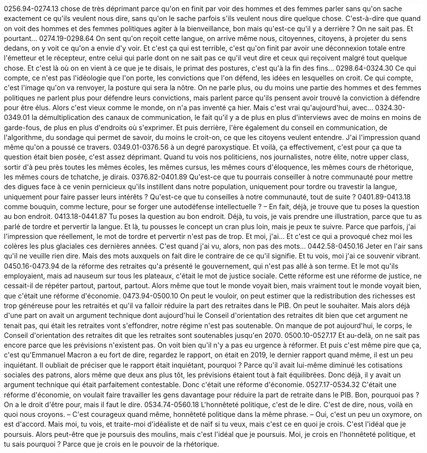0256.94-0274.13   chose de très déprimant parce qu'on en finit par voir des hommes et des femmes parler sans qu'on sache exactement ce qu'ils veulent nous dire, sans qu'on le sache parfois s'ils veulent nous dire quelque chose. C'est-à-dire que quand on voit des hommes et des femmes politiques agiter à la bienveillance, bon mais qu'est-ce qu'il y a derrière ? On ne sait pas. Et pourtant...
0274.19-0298.64   On sent qu'on reçoit cette langue, on arrive même nous, citoyennes, citoyens, à projeter du sens dedans, on y voit ce qu'on a envie d'y voir. Et c'est ça qui est terrible, c'est qu'on finit par avoir une déconnexion totale entre l'émetteur et le récepteur, entre celui qui parle dont on ne sait pas ce qu'il veut dire et ceux qui reçoivent malgré tout quelque chose. Et c'est là où on en vient à ce que je te disais, le primat des postures, c'est qu'à la fin des fins...
0298.64-0324.30   Ce qui compte, ce n'est pas l'idéologie que l'on porte, les convictions que l'on défend, les idées en lesquelles on croit. Ce qui compte, c'est l'image qu'on va renvoyer, la posture qui sera la nôtre. On ne parle plus, ou du moins une partie des hommes et des femmes politiques ne parlent plus pour défendre leurs convictions, mais parlent parce qu'ils pensent avoir trouvé la conviction à défendre pour être élus. Alors c'est vieux comme le monde, on n'a pas inventé ça hier. Mais c'est vrai qu'aujourd'hui, avec...
0324.30-0349.01   la démultiplication des canaux de communication, le fait qu'il y a de plus en plus d'interviews avec de moins en moins de garde-fous, de plus en plus d'endroits où s'exprimer. Et puis derrière, l'ère également du conseil en communication, de l'algorithme, du sondage qui permet de savoir, du moins le croit-on, ce que les citoyens veulent entendre. J'ai l'impression quand même qu'on a poussé ce travers.
0349.01-0376.56   à un degré paroxystique. Et voilà, ça effectivement, c'est pour ça que ta question était bien posée, c'est assez déprimant. Quand tu vois nos politiciens, nos journalistes, notre élite, notre upper class, sortir d'à peu près toutes les mêmes écoles, les mêmes cursus, les mêmes cours d'éloquence, les mêmes cours de rhétorique, les mêmes cours de tchatche, je dirais.
0376.82-0401.89   Qu'est-ce que tu pourrais conseiller à notre communauté pour mettre des digues face à ce venin pernicieux qu'ils instillent dans notre population, uniquement pour tordre ou travestir la langue, uniquement pour faire passer leurs intérêts ? Qu'est-ce que tu conseilles à notre communauté, tout de suite ?
0401.89-0413.18   comme bouquin, comme lecture, pour se forger une autodéfense intellectuelle ? – En fait, déjà, je trouve que tu poses la question au bon endroit.
0413.18-0441.87   Tu poses la question au bon endroit. Déjà, tu vois, je vais prendre une illustration, parce que tu as parlé de tordre et pervertir la langue. Et là, tu pousses le concept un cran plus loin, mais je peux te suivre. Parce que parfois, j'ai l'impression que réellement, le mot de tordre et pervertir n'est pas de trop. Et moi, j'ai... Et c'est ce qui a provoqué chez moi les colères les plus glaciales ces dernières années. C'est quand j'ai vu, alors, non pas des mots...
0442.58-0450.16   Jeter en l'air sans qu'il ne veuille rien dire. Mais des mots auxquels on fait dire le contraire de ce qu'il signifie. Et tu vois, moi j'ai ce souvenir vibrant.
0450.16-0473.94   de la réforme des retraites qu'a présenté le gouvernement, qui n'est pas allé à son terme. Et le mot qu'ils employaient, mais ad nauseum sur tous les plateaux, c'était le mot de justice sociale. Cette réforme est une réforme de justice, ne cessait-il de répéter partout, partout, partout. Alors même que tout le monde voyait bien, mais vraiment tout le monde voyait bien, que c'était une réforme d'économie.
0473.94-0500.10   On peut le vouloir, on peut estimer que la redistribution des richesses est trop généreuse pour les retraités et qu'il va falloir réduire la part des retraites dans le PIB. On peut le souhaiter. Mais alors déjà d'une part on avait un argument technique dont aujourd'hui le Conseil d'orientation des retraites dit bien que cet argument ne tenait pas, qui était les retraites vont s'effondrer, notre régime n'est pas soutenable. On manque de pot aujourd'hui, le corps, le Conseil d'orientation des retraites dit que les retraites sont soutenables jusqu'en 2070.
0500.10-0527.17   Et au-delà, on ne sait pas encore parce que les prévisions n'existent pas. On voit bien qu'il n'y a pas eu urgence à réformer. Et puis c'est même pire que ça, c'est qu'Emmanuel Macron a eu fort de dire, regardez le rapport, on était en 2019, le dernier rapport quand même, il est un peu inquiétant. Il oubliait de préciser que le rapport était inquiétant, pourquoi ? Parce qu'il avait lui-même diminué les cotisations sociales des patrons, alors même que deux ans plus tôt, les prévisions étaient tout à fait équilibrées. Donc déjà, il y avait un argument technique qui était parfaitement contestable. Donc c'était une réforme d'économie.
0527.17-0534.32   C'était une réforme d'économie, on voulait faire travailler les gens davantage pour réduire la part de retraite dans le PIB. Bon, pourquoi pas ? On a le droit d'être pour, mais il faut le dire.
0534.74-0560.18   L'honnêteté politique, c'est de le dire. C'est de dire, nous, voilà en quoi nous croyons. – C'est courageux quand même, honnêteté politique dans la même phrase. – Oui, c'est un peu un oxymore, on est d'accord. Mais moi, tu vois, et traite-moi d'idéaliste et de naïf si tu veux, mais c'est ce en quoi je crois. C'est l'idéal que je poursuis. Alors peut-être que je poursuis des moulins, mais c'est l'idéal que je poursuis. Moi, je crois en l'honnêteté politique, et tu sais pourquoi ? Parce que je crois en le pouvoir de la rhétorique.